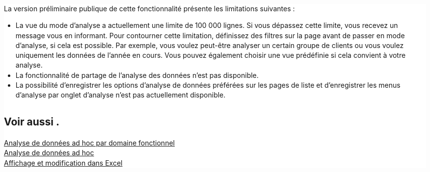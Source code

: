 La version préliminaire publique de cette fonctionnalité présente les limitations suivantes :

- La vue du mode d’analyse a actuellement une limite de 100 000 lignes. Si vous dépassez cette limite, vous recevez un message vous en informant. Pour contourner cette limitation, définissez des filtres sur la page avant de passer en mode d’analyse, si cela est possible. Par exemple, vous voulez peut-être analyser un certain groupe de clients ou vous voulez uniquement les données de l’année en cours. Vous pouvez également choisir une vue prédéfinie si cela convient à votre analyse.
- La fonctionnalité de partage de l’analyse des données n’est pas disponible.
- La possibilité d’enregistrer les options d’analyse de données préférées sur les pages de liste et d’enregistrer les menus d’analyse par onglet d’analyse n’est pas actuellement disponible.

## <a name="see-also"></a>Voir aussi .

[Analyse de données ad hoc par domaine fonctionnel](ad-hoc-data-analysis-by-functional-area.md)   
[Analyse de données ad hoc](reports-adhoc-analysis.md)  
[Affichage et modification dans Excel](across-work-with-excel.md)  

